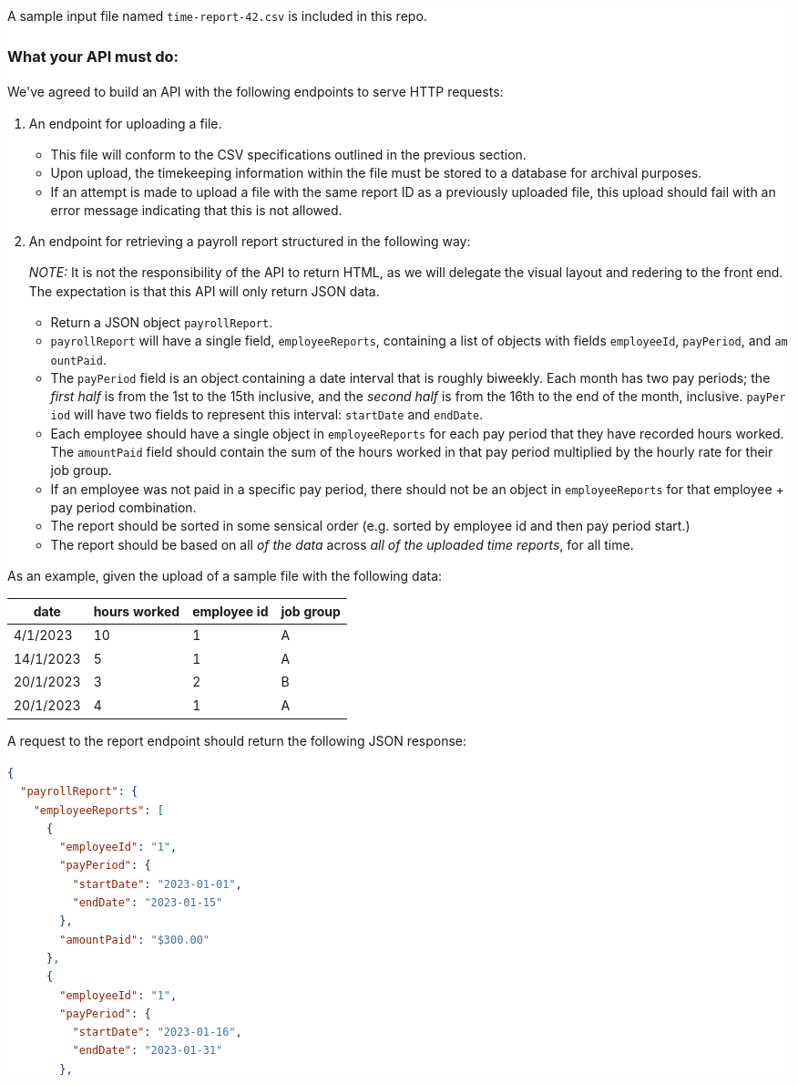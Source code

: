 A sample input file named `time-report-42.csv` is included in this repo.

### What your API must do:

We've agreed to build an API with the following endpoints to serve HTTP requests:

1. An endpoint for uploading a file.

   - This file will conform to the CSV specifications outlined in the previous section.
   - Upon upload, the timekeeping information within the file must be stored to a database for archival purposes.
   - If an attempt is made to upload a file with the same report ID as a previously uploaded file, this upload should fail with an error message indicating that this is not allowed.

2. An endpoint for retrieving a payroll report structured in the following way:

   _NOTE:_ It is not the responsibility of the API to return HTML, as we will delegate the visual layout and redering to the front end. The expectation is that this API will only return JSON data.

   - Return a JSON object `payrollReport`.
   - `payrollReport` will have a single field, `employeeReports`, containing a list of objects with fields `employeeId`, `payPeriod`, and `amountPaid`.
   - The `payPeriod` field is an object containing a date interval that is roughly biweekly. Each month has two pay periods; the _first half_ is from the 1st to the 15th inclusive, and the _second half_ is from the 16th to the end of the month, inclusive. `payPeriod` will have two fields to represent this interval: `startDate` and `endDate`.
   - Each employee should have a single object in `employeeReports` for each pay period that they have recorded hours worked. The `amountPaid` field should contain the sum of the hours worked in that pay period multiplied by the hourly rate for their job group.
   - If an employee was not paid in a specific pay period, there should not be an object in `employeeReports` for that employee + pay period combination.
   - The report should be sorted in some sensical order (e.g. sorted by employee id and then pay period start.)
   - The report should be based on all _of the data_ across _all of the uploaded time reports_, for all time.

As an example, given the upload of a sample file with the following data:

| date      | hours worked | employee id | job group |
| --------- | ------------ | ----------- | --------- |
| 4/1/2023  | 10           | 1           | A         |
| 14/1/2023 | 5            | 1           | A         |
| 20/1/2023 | 3            | 2           | B         |
| 20/1/2023 | 4            | 1           | A         |

A request to the report endpoint should return the following JSON response:

```json
{
  "payrollReport": {
    "employeeReports": [
      {
        "employeeId": "1",
        "payPeriod": {
          "startDate": "2023-01-01",
          "endDate": "2023-01-15"
        },
        "amountPaid": "$300.00"
      },
      {
        "employeeId": "1",
        "payPeriod": {
          "startDate": "2023-01-16",
          "endDate": "2023-01-31"
        },
```